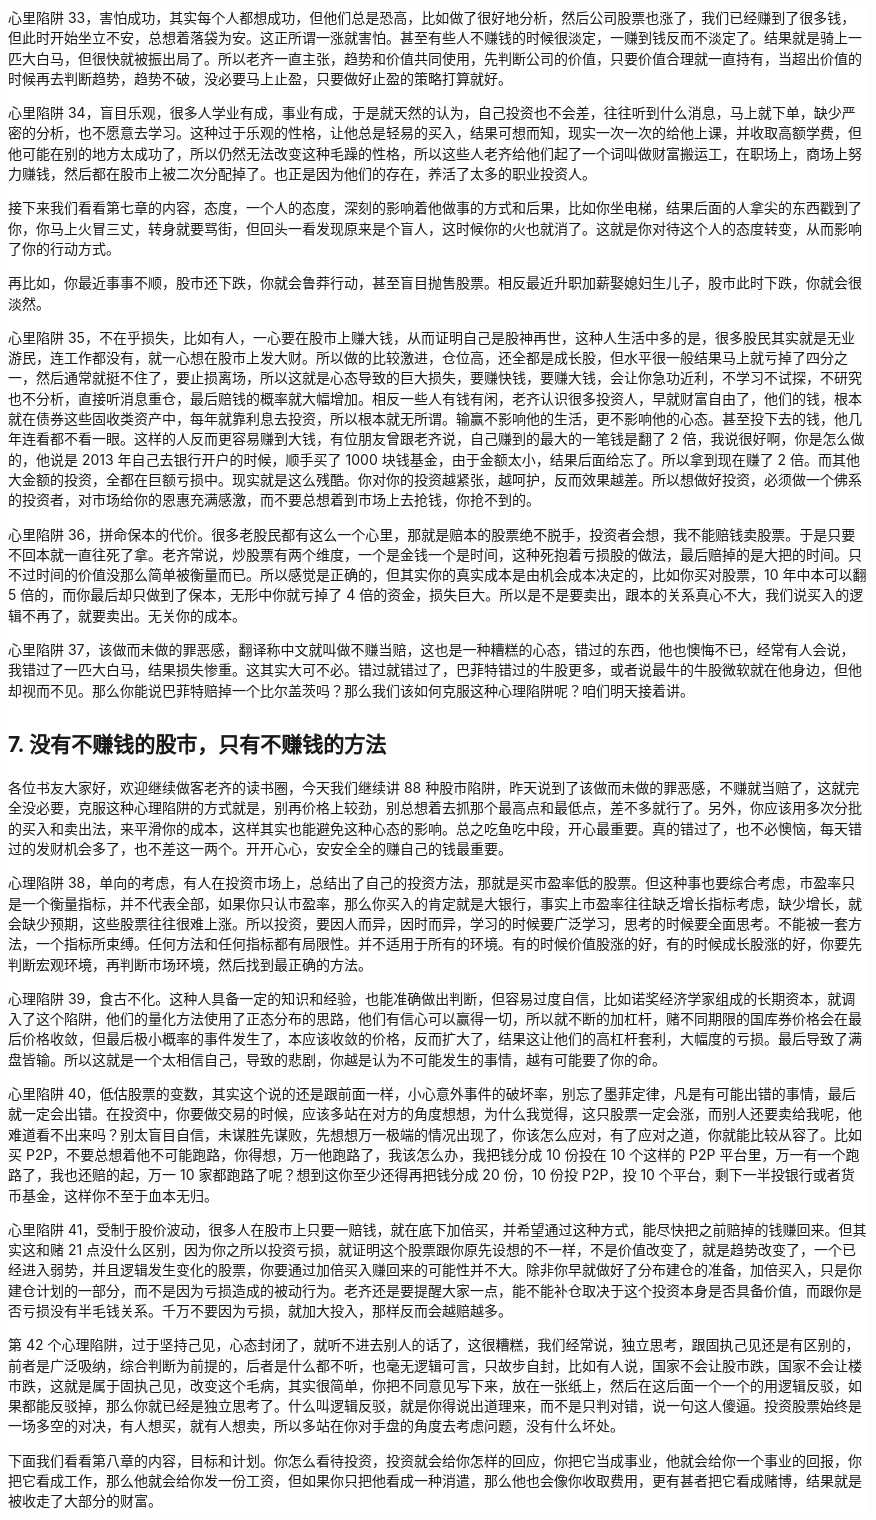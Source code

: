 心里陷阱 33，害怕成功，其实每个人都想成功，但他们总是恐高，比如做了很好地分析，然后公司股票也涨了，我们已经赚到了很多钱，但此时开始坐立不安，总想着落袋为安。这正所谓一涨就害怕。甚至有些人不赚钱的时候很淡定，一赚到钱反而不淡定了。结果就是骑上一匹大白马，但很快就被振出局了。所以老齐一直主张，趋势和价值共同使用，先判断公司的价值，只要价值合理就一直持有，当超出价值的时候再去判断趋势，趋势不破，没必要马上止盈，只要做好止盈的策略打算就好。

心里陷阱 34，盲目乐观，很多人学业有成，事业有成，于是就天然的认为，自己投资也不会差，往往听到什么消息，马上就下单，缺少严密的分析，也不愿意去学习。这种过于乐观的性格，让他总是轻易的买入，结果可想而知，现实一次一次的给他上课，并收取高额学费，但他可能在别的地方太成功了，所以仍然无法改变这种毛躁的性格，所以这些人老齐给他们起了一个词叫做财富搬运工，在职场上，商场上努力赚钱，然后都在股市上被二次分配掉了。也正是因为他们的存在，养活了太多的职业投资人。

接下来我们看看第七章的内容，态度，一个人的态度，深刻的影响着他做事的方式和后果，比如你坐电梯，结果后面的人拿尖的东西戳到了你，你马上火冒三丈，转身就要骂街，但回头一看发现原来是个盲人，这时候你的火也就消了。这就是你对待这个人的态度转变，从而影响了你的行动方式。

再比如，你最近事事不顺，股市还下跌，你就会鲁莽行动，甚至盲目抛售股票。相反最近升职加薪娶媳妇生儿子，股市此时下跌，你就会很淡然。

心里陷阱 35，不在乎损失，比如有人，一心要在股市上赚大钱，从而证明自己是股神再世，这种人生活中多的是，很多股民其实就是无业游民，连工作都没有，就一心想在股市上发大财。所以做的比较激进，仓位高，还全都是成长股，但水平很一般结果马上就亏掉了四分之一，然后通常就挺不住了，要止损离场，所以这就是心态导致的巨大损失，要赚快钱，要赚大钱，会让你急功近利，不学习不试探，不研究也不分析，直接听消息重仓，最后赔钱的概率就大幅增加。相反一些人有钱有闲，老齐认识很多投资人，早就财富自由了，他们的钱，根本就在债券这些固收类资产中，每年就靠利息去投资，所以根本就无所谓。输赢不影响他的生活，更不影响他的心态。甚至投下去的钱，他几年连看都不看一眼。这样的人反而更容易赚到大钱，有位朋友曾跟老齐说，自己赚到的最大的一笔钱是翻了 2 倍，我说很好啊，你是怎么做的，他说是 2013 年自己去银行开户的时候，顺手买了 1000 块钱基金，由于金额太小，结果后面给忘了。所以拿到现在赚了 2 倍。而其他大金额的投资，全都在巨额亏损中。现实就是这么残酷。你对你的投资越紧张，越呵护，反而效果越差。所以想做好投资，必须做一个佛系的投资者，对市场给你的恩惠充满感激，而不要总想着到市场上去抢钱，你抢不到的。

心里陷阱 36，拼命保本的代价。很多老股民都有这么一个心里，那就是赔本的股票绝不脱手，投资者会想，我不能赔钱卖股票。于是只要不回本就一直往死了拿。老齐常说，炒股票有两个维度，一个是金钱一个是时间，这种死抱着亏损股的做法，最后赔掉的是大把的时间。只不过时间的价值没那么简单被衡量而已。所以感觉是正确的，但其实你的真实成本是由机会成本决定的，比如你买对股票，10 年中本可以翻 5 倍的，而你最后却只做到了保本，无形中你就亏掉了 4 倍的资金，损失巨大。所以是不是要卖出，跟本的关系真心不大，我们说买入的逻辑不再了，就要卖出。无关你的成本。

心里陷阱 37，该做而未做的罪恶感，翻译称中文就叫做不赚当赔，这也是一种糟糕的心态，错过的东西，他也懊悔不已，经常有人会说，我错过了一匹大白马，结果损失惨重。这其实大可不必。错过就错过了，巴菲特错过的牛股更多，或者说最牛的牛股微软就在他身边，但他却视而不见。那么你能说巴菲特赔掉一个比尔盖茨吗？那么我们该如何克服这种心理陷阱呢？咱们明天接着讲。

## 7. 没有不赚钱的股市，只有不赚钱的方法

各位书友大家好，欢迎继续做客老齐的读书圈，今天我们继续讲 88 种股市陷阱，昨天说到了该做而未做的罪恶感，不赚就当赔了，这就完全没必要，克服这种心理陷阱的方式就是，别再价格上较劲，别总想着去抓那个最高点和最低点，差不多就行了。另外，你应该用多次分批的买入和卖出法，来平滑你的成本，这样其实也能避免这种心态的影响。总之吃鱼吃中段，开心最重要。真的错过了，也不必懊恼，每天错过的发财机会多了，也不差这一两个。开开心心，安安全全的赚自己的钱最重要。
 
心理陷阱 38，单向的考虑，有人在投资市场上，总结出了自己的投资方法，那就是买市盈率低的股票。但这种事也要综合考虑，市盈率只是一个衡量指标，并不代表全部，如果你只认市盈率，那么你买入的肯定就是大银行，事实上市盈率往往缺乏增长指标考虑，缺少增长，就会缺少预期，这些股票往往很难上涨。所以投资，要因人而异，因时而异，学习的时候要广泛学习，思考的时候要全面思考。不能被一套方法，一个指标所束缚。任何方法和任何指标都有局限性。并不适用于所有的环境。有的时候价值股涨的好，有的时候成长股涨的好，你要先判断宏观环境，再判断市场环境，然后找到最正确的方法。

心理陷阱 39，食古不化。这种人具备一定的知识和经验，也能准确做出判断，但容易过度自信，比如诺奖经济学家组成的长期资本，就调入了这个陷阱，他们的量化方法使用了正态分布的思路，他们有信心可以赢得一切，所以就不断的加杠杆，赌不同期限的国库券价格会在最后价格收敛，但最后极小概率的事件发生了，本应该收敛的价格，反而扩大了，结果这让他们的高杠杆套利，大幅度的亏损。最后导致了满盘皆输。所以这就是一个太相信自己，导致的悲剧，你越是认为不可能发生的事情，越有可能要了你的命。

心里陷阱 40，低估股票的变数，其实这个说的还是跟前面一样，小心意外事件的破坏率，别忘了墨菲定律，凡是有可能出错的事情，最后就一定会出错。在投资中，你要做交易的时候，应该多站在对方的角度想想，为什么我觉得，这只股票一定会涨，而别人还要卖给我呢，他难道看不出来吗？别太盲目自信，未谋胜先谋败，先想想万一极端的情况出现了，你该怎么应对，有了应对之道，你就能比较从容了。比如买 P2P，不要总想着他不可能跑路，你得想，万一他跑路了，我该怎么办，我把钱分成 10 份投在 10 个这样的 P2P 平台里，万一有一个跑路了，我也还赔的起，万一 10 家都跑路了呢？想到这你至少还得再把钱分成 20 份，10 份投 P2P，投 10 个平台，剩下一半投银行或者货币基金，这样你不至于血本无归。

心里陷阱 41，受制于股价波动，很多人在股市上只要一赔钱，就在底下加倍买，并希望通过这种方式，能尽快把之前赔掉的钱赚回来。但其实这和赌 21 点没什么区别，因为你之所以投资亏损，就证明这个股票跟你原先设想的不一样，不是价值改变了，就是趋势改变了，一个已经进入弱势，并且逻辑发生变化的股票，你要通过加倍买入赚回来的可能性并不大。除非你早就做好了分布建仓的准备，加倍买入，只是你建仓计划的一部分，而不是因为亏损造成的被动行为。老齐还是要提醒大家一点，能不能补仓取决于这个投资本身是否具备价值，而跟你是否亏损没有半毛钱关系。千万不要因为亏损，就加大投入，那样反而会越赔越多。

第 42 个心理陷阱，过于坚持己见，心态封闭了，就听不进去别人的话了，这很糟糕，我们经常说，独立思考，跟固执己见还是有区别的，前者是广泛吸纳，综合判断为前提的，后者是什么都不听，也毫无逻辑可言，只故步自封，比如有人说，国家不会让股市跌，国家不会让楼市跌，这就是属于固执己见，改变这个毛病，其实很简单，你把不同意见写下来，放在一张纸上，然后在这后面一个一个的用逻辑反驳，如果都能反驳掉，那么你就已经是独立思考了。什么叫逻辑反驳，就是你得说出道理来，而不是只判对错，说一句这人傻逼。投资股票始终是一场多空的对决，有人想买，就有人想卖，所以多站在你对手盘的角度去考虑问题，没有什么坏处。

下面我们看看第八章的内容，目标和计划。你怎么看待投资，投资就会给你怎样的回应，你把它当成事业，他就会给你一个事业的回报，你把它看成工作，那么他就会给你发一份工资，但如果你只把他看成一种消遣，那么他也会像你收取费用，更有甚者把它看成赌博，结果就是被收走了大部分的财富。
